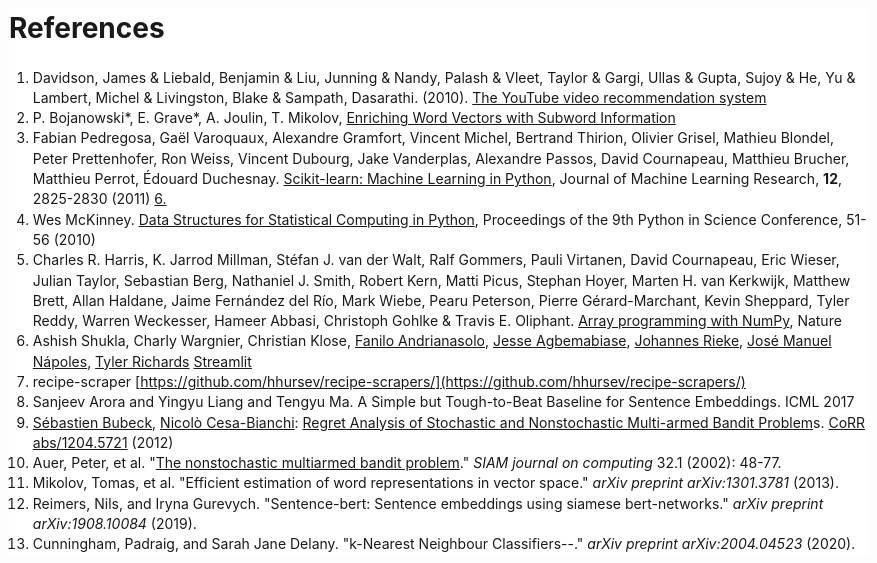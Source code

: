 
# References



1. Davidson, James & Liebald, Benjamin & Liu, Junning & Nandy, Palash & Vleet, Taylor & Gargi, Ullas & Gupta, Sujoy & He, Yu & Lambert, Michel & Livingston, Blake & Sampath, Dasarathi. (2010). [The YouTube video recommendation system](https://dl.acm.org/doi/10.1145/1864708.1864770)
2. P. Bojanowski*, E. Grave*, A. Joulin, T. Mikolov, [Enriching Word Vectors with Subword Information](https://arxiv.org/abs/1607.04606)
3. Fabian Pedregosa, Gaël Varoquaux, Alexandre Gramfort, Vincent Michel, Bertrand Thirion, Olivier Grisel, Mathieu Blondel, Peter Prettenhofer, Ron Weiss, Vincent Dubourg, Jake Vanderplas, Alexandre Passos, David Cournapeau, Matthieu Brucher, Matthieu Perrot, Édouard Duchesnay. [Scikit-learn: Machine Learning in Python](https://scikit-learn.org/), Journal of Machine Learning Research, **12**, 2825-2830 (2011) [6.](#smartreference=gfugt2howdq8)
4. Wes McKinney. [Data Structures for Statistical Computing in Python](http://conference.scipy.org/proceedings/scipy2010/pdfs/mckinney.pdf), Proceedings of the 9th Python in Science Conference, 51-56 (2010)
5. Charles R. Harris, K. Jarrod Millman, Stéfan J. van der Walt, Ralf Gommers, Pauli Virtanen, David Cournapeau, Eric Wieser, Julian Taylor, Sebastian Berg, Nathaniel J. Smith, Robert Kern, Matti Picus, Stephan Hoyer, Marten H. van Kerkwijk, Matthew Brett, Allan Haldane, Jaime Fernández del Río, Mark Wiebe, Pearu Peterson, Pierre Gérard-Marchant, Kevin Sheppard, Tyler Reddy, Warren Weckesser, Hameer Abbasi, Christoph Gohlke & Travis E. Oliphant. [Array programming with NumPy](https://www.nature.com/articles/s41586-020-2649-2), Nature
6. Ashish Shukla, Charly Wargnier, Christian Klose, [Fanilo Andrianasolo](https://discuss.streamlit.io/u/andfanilo/summary), [Jesse Agbemabiase](https://discuss.streamlit.io/u/Jesse_JCharis/summary), [Johannes Rieke](https://discuss.streamlit.io/u/jrieke/summary), [José Manuel Nápoles](https://discuss.streamlit.io/u/napoles3d/summary), [Tyler Richards](https://discuss.streamlit.io/u/Tyler/summary) [Streamlit](https://streamlit.io/)
7. recipe-scraper [https://github.com/hhursev/recipe-scrapers/](https://github.com/hhursev/recipe-scrapers/)
8. Sanjeev Arora and Yingyu Liang and Tengyu Ma. A Simple but Tough-to-Beat Baseline for Sentence Embeddings. ICML 2017
9. [Sébastien Bubeck](https://dblp.uni-trier.de/pid/35/4292.html), [Nicolò Cesa-Bianchi](https://dblp.uni-trier.de/pid/c/NicoloCesaBianchi.html): [Regret Analysis of Stochastic and Nonstochastic Multi-armed Bandit Problem](https://arxiv.org/abs/1204.5721)s. [CoRR abs/1204.5721](https://dblp.uni-trier.de/db/journals/corr/corr1204.html#abs-1204-5721) (2012)
10. Auer, Peter, et al. "[The nonstochastic multiarmed bandit problem](https://epubs.siam.org/doi/pdf/10.1137/S0097539701398375)." _SIAM journal on computing_ 32.1 (2002): 48-77.
11. Mikolov, Tomas, et al. "Efficient estimation of word representations in vector space." _arXiv preprint arXiv:1301.3781_ (2013).
12. Reimers, Nils, and Iryna Gurevych. "Sentence-bert: Sentence embeddings using siamese bert-networks." _arXiv preprint arXiv:1908.10084_ (2019).
13. Cunningham, Padraig, and Sarah Jane Delany. "k-Nearest Neighbour Classifiers--." _arXiv preprint arXiv:2004.04523_ (2020).